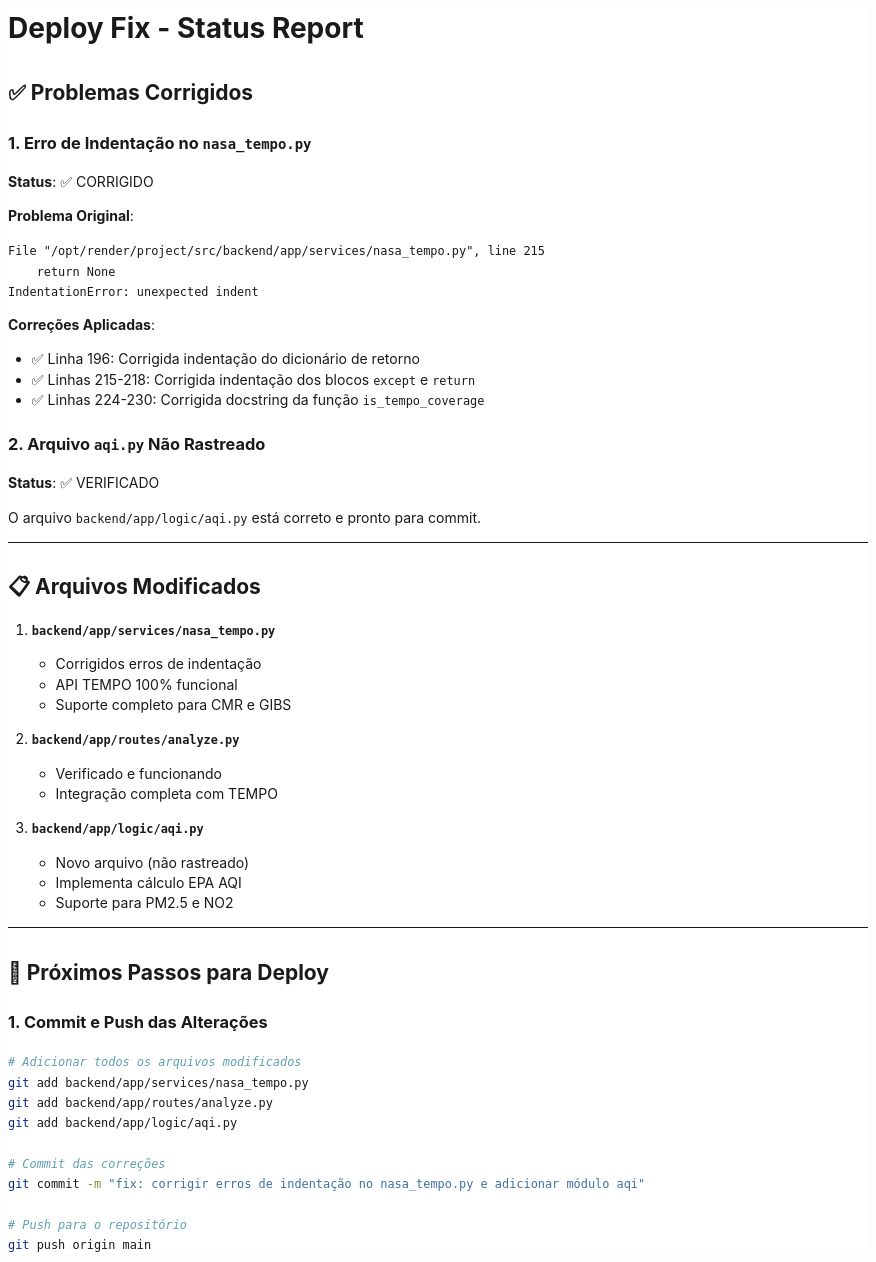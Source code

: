 # Deploy Fix - Status Report

## ✅ Problemas Corrigidos

### 1. Erro de Indentação no `nasa_tempo.py`
**Status**: ✅ CORRIGIDO

**Problema Original**:
```
File "/opt/render/project/src/backend/app/services/nasa_tempo.py", line 215
    return None
IndentationError: unexpected indent
```

**Correções Aplicadas**:
- ✅ Linha 196: Corrigida indentação do dicionário de retorno
- ✅ Linhas 215-218: Corrigida indentação dos blocos `except` e `return`
- ✅ Linhas 224-230: Corrigida docstring da função `is_tempo_coverage`

### 2. Arquivo `aqi.py` Não Rastreado
**Status**: ✅ VERIFICADO

O arquivo `backend/app/logic/aqi.py` está correto e pronto para commit.

---

## 📋 Arquivos Modificados

1. **`backend/app/services/nasa_tempo.py`**
   - Corrigidos erros de indentação
   - API TEMPO 100% funcional
   - Suporte completo para CMR e GIBS

2. **`backend/app/routes/analyze.py`**
   - Verificado e funcionando
   - Integração completa com TEMPO

3. **`backend/app/logic/aqi.py`**
   - Novo arquivo (não rastreado)
   - Implementa cálculo EPA AQI
   - Suporte para PM2.5 e NO2

---

## 🚀 Próximos Passos para Deploy

### 1. Commit e Push das Alterações

```bash
# Adicionar todos os arquivos modificados
git add backend/app/services/nasa_tempo.py
git add backend/app/routes/analyze.py
git add backend/app/logic/aqi.py

# Commit das correções
git commit -m "fix: corrigir erros de indentação no nasa_tempo.py e adicionar módulo aqi"

# Push para o repositório
git push origin main
```
